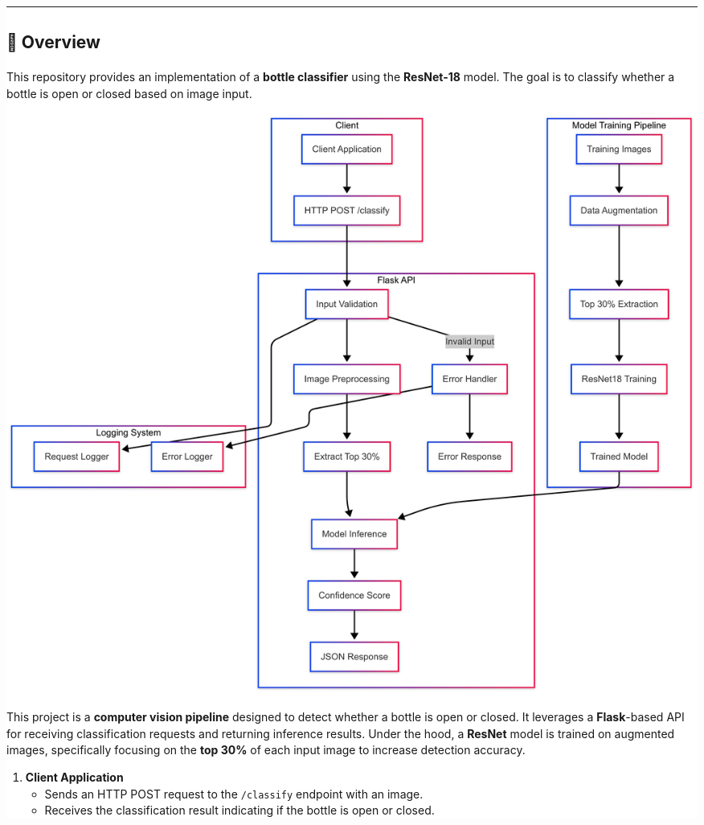 
---

## 📌 Overview

This repository provides an implementation of a **bottle classifier** using the **ResNet-18** model. The goal is to classify whether a bottle is open or closed based on image input.

![Overview](./docs/images/bottleclassifierflowchart.png)

This project is a **computer vision pipeline** designed to detect whether a bottle is open or closed. It leverages a **Flask**-based API for receiving classification requests and returning inference results. Under the hood, a **ResNet** model is trained on augmented images, specifically focusing on the **top 30%** of each input image to increase detection accuracy.

1. **Client Application**  
   - Sends an HTTP POST request to the `/classify` endpoint with an image.  
   - Receives the classification result indicating if the bottle is open or closed.
